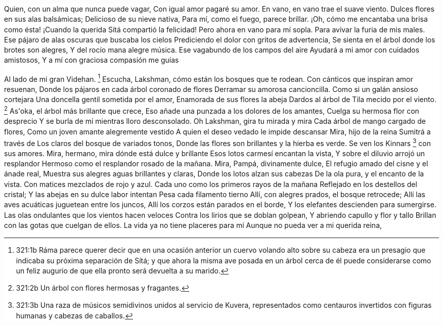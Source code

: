 Quien, con un alma que nunca puede vagar,
Con igual amor pagaré su amor.
En vano, en vano trae el suave viento.
Dulces flores en sus alas balsámicas;
Delicioso de su nieve nativa,
Para mí, como el fuego, parece brillar.
¡Oh, cómo me encantaba una brisa como ésta!
¡Cuando la querida Sítá compartió la felicidad!
Pero ahora en vano para mí sopla.
Para avivar la furia de mis males.
Ese pájaro de alas oscuras que buscaba los cielos
Prediciendo el dolor con gritos de advertencia,
Se sienta en el árbol donde los brotes son alegres,
Y del rocío mana alegre música.
Ese vagabundo de los campos del aire
Ayudará a mi amor con cuidados amistosos,
Y a mí con graciosa compasión me guías

Al lado de mi gran Videhan. [^531]
Escucha, Lakshman, cómo están los bosques que te rodean.
Con cánticos que inspiran amor resuenan,
Donde los pájaros en cada árbol coronado de flores
Derramar su amorosa cancioncilla.
Como si un galán ansioso cortejara
Una doncella gentil sometida por el amor,
Enamorada de sus flores la abeja
Dardos al árbol de Tila mecido por el viento. [^532]
As'oka, el árbol más brillante que crece,
Eso añade una punzada a los dolores de los amantes,
Cuelga su hermosa flor con desprecio
Y se burla de mí mientras lloro desconsolado.
Oh Lakshman, gira tu mirada y mira
Cada árbol de mango cargado de flores,
Como un joven amante alegremente vestido
A quien el deseo vedado le impide descansar
Mira, hijo de la reina Sumitrá a través de
Los claros del bosque de variados tonos,
Donde las flores son brillantes y la hierba es verde.
Se ven los Kinnars [^533] con sus amores.
Mira, hermano, mira dónde está dulce y brillante
Esos lotos carmesí encantan la vista,
Y sobre el diluvio arrojó un resplandor
Hermoso como el resplandor rosado de la mañana.
Mira, Pampá, divinamente dulce,
El refugio amado del cisne y el ánade real,
Muestra sus alegres aguas brillantes y claras,
Donde los lotos alzan sus cabezas
De la ola pura, y el encanto de la vista.
Con matices mezclados de rojo y azul.
Cada uno como los primeros rayos de la mañana
Reflejado en los destellos del cristal;
Y las abejas en su dulce labor intentan
Pesa cada filamento tierno
Allí, con alegres prados, el bosque retrocede;
Allí las aves acuáticas juguetean entre los juncos,
Allí los corzos están parados en el borde,
Y los elefantes descienden para sumergirse.
Las olas ondulantes que los vientos hacen veloces
Contra los lirios que se doblan golpean,
Y abriendo capullo y flor y tallo
Brillan con las gotas que cuelgan de ellos.
La vida ya no tiene placeres para mí
Aunque no pueda ver a mi querida reina,


[^523]: 319:1 O Kishkindhá Kánda. Se supone que Kishkindhá, la ciudad de Báli, el hermano mayor y enemigo de Sugriva, estaba situada al norte de Mysore.
[^524]: 319:2 El comentarista afirma que Pampá es el nombre tanto de un lago como del arroyo que desemboca en él. Se dice que el arroyo nace en la colina Rishyamúka.
[^525]: 319:3 Quien actuaba como regente de Ráma y llevaba una vida ascética mientras lloraba la ausencia de su hermano.
[^526]: 319:1b El cuco indio.
[^527]: 319:2b La Cassia Fistula o Amaltás es un árbol espléndido, similar a un laburnum gigante, cubierto con una profusión de cadenas y borlas de oro. El Dr. Roxburgh la describe acertadamente como «de una belleza excepcional en flor; pocos árboles la superan en la elegancia de sus numerosos y largos racimos colgantes de grandes flores de color amarillo brillante, entremezcladas con el follaje joven y verde vivo». También es notable por sus curiosas vainas cilíndricas negras de unos sesenta centímetros de largo, conocidas como «bastones de mono».
[^528]: 320:1 "La Jonesia Asoca es un árbol de tamaño considerable, originario del sur de la India. Florece en febrero y marzo con grandes racimos erectos y compactos de flores que varían en color desde el naranja pálido hasta el escarlata, casi para confundirse, a primera vista, con inmensos racimos de flores de una Ixora. El Sr. Fortune consideró que este árbol, cuando estaba en plena floración, era superior en belleza incluso a la Amherstia.
[^529]: 320:1b Ninguna otra palabra puede expresar los movimientos de los pavos reales bajo la influencia de una excitación placentera, especialmente cuando después de una larga sequía oyen el bienvenido rugido del trueno y sienten que la lluvia está cerca.
[^530]: 321:1 La estación húmeda es una de las seis estaciones antiguas del año indio, que dura desde mediados de enero hasta mediados de marzo.
[^531]: 321:1b Ráma parece querer decir que en una ocasión anterior un cuervo volando alto sobre su cabeza era un presagio que indicaba su próxima separación de Sítá; y que ahora la misma ave posada en un árbol cerca de él puede considerarse como un feliz augurio de que ella pronto será devuelta a su marido.
[^532]: 321:2b Un árbol con flores hermosas y fragantes.
[^533]: 321:3b Una raza de músicos semidivinos unidos al servicio de Kuvera, representados como centauros invertidos con figuras humanas y cabezas de caballos.
[^534]: 322:1 Butea Frondosa. Árbol que produce una profusión de flores rojas brillantes que aparecen antes que las hojas.
[^535]: 322:1b Un arroyo sagrado mencionado a menudo en el transcurso del poema, véase Libro II. Cauto XCV.
[^536]: 323:1 Hija de Daksha, esposa de Kas'yapa y madre de los Daityas. Se la considera la madre general de los Titanes y seres malignos. Véase Libro I, Cantos XLV, XLVI.
[^537]: 324:1 Sugríva, el ex rey de los Vánars, forestales o monos, un exiliado de su hogar, vagando por la montaña Rishyamúka con sus cuatro fieles ex ministros.
[^538]: 324:2 La ermita del Santo Matauga, a la que su maldición impidió la entrada de Báli, el actual rey de los Vánares. La historia se relata extensamente en el Canto XI de este Libro.
[^539]: 324:1b Hanumán, general en jefe de Sugríva, era hijo del dios del viento. Véase Libro I, Canto XVI.
[^540]: 324:2b Una cadena de colinas en Malabar; los Ghats occidentales en el Deccan.
[^541]: 325:1 Válmíki alarga o acorta la segunda vocal de este nombre para adaptarse a las exigencias del verso. Otros poetas indios han seguido su ejemplo, y se empleará la misma licencia en esta traducción.
[^542]: 325:2 Omito un verso recapitulativo e interpolado en un metro diferente, que es el siguiente: Reverenciando con las palabras, Así sea, el discurso del enormemente aterrorizado e inigualable rey mono, el magnánimo Hanúmán fue entonces a donde (estaba) el muy poderoso Ráma con Lakshman.
[^543]: 325:1b El semidivino Hanuma'n posee, como los dioses y los demonios, el poder de adoptar todas las formas a voluntad. Es uno de los _Kámarúpís_.
[^544]: 325:2b El Himalaya es por supuesto _por excelencia_ el Monarca de las montañas, pero el título complementario se da con frecuencia a otras colinas, como aquí a Malasia.
[^545]: 326:1 Enroscado en una maraña como era costumbre entre los ascetas.
[^546]: 326:2 El sol y la luna.
[^547]: 326:3 El arco iris.
[^548]: 326:1b Los Vedas son cuatro: el Rig-veda, el Yajush o Yajur-veda; el Sáman o Sama-veda*, y el Atharvan o Atharva-veda. Véase pág. 3. Nota.
[^549]: 326:2b El pecho, la garganta y la cabeza.
[^550]: 327:1 “En nuestros propios romances métricos, o dondequiera que un poema no esté destinado a lectores sino a cantores y recitadores orales, estas fórmulas, para satisfacer el mismo caso recurrente, existen por decenas. Así, a toda mujer en estos romances métricos que resulte joven, se la describe como "tan brillante de ble" o tez; siempre un hombre recorre "la monta de una mula" antes de alcanzar o ser alcanzado. Y así sucesivamente a través de una vasta lista de casos. En el mismo espíritu, Homero tiene su eterno δ᾽αῤ ὑποδρα ιδων, o τον δ᾽απαμειβομενος προσεφη, etc.
[^551]: 327:2 Los brahmanes son la casta sacerdotal. Los kshatriyas son la realeza y los militares. Los vaisyas son los mercantiles y los sudras son los serviles.
[^552]: 327:3 Un sacrificio prolongado que se extiende durante varios días. Véase Libro I, pág. 21, Nota.
[^553]: 327:1b Posee todas las características personales auspiciosas que indican capacidad de soberanía universal. Véase Libro I, pág. 2, y Nota 3.
[^554]: 327:2b Lo respeto. Véase el Libro III. Canto LXXlII.
[^555]: 328:1 El fuego para fines sagrados se produce mediante la fricción de dos trozos de madera. En el matrimonio y otros pactos solemnes, el fuego se considera el testigo sagrado en cuya presencia se realiza el acuerdo. Spenser, al describir un matrimonio, tomó prestado del rito romano lo que él (ilegible) fuego sacrificial: p. 329
[^556]: 329:1 Indra
[^557]: 329:1b Bali el rey _de hecho_.
[^558]: 329:2b Para los indios, al igual que para los antiguos griegos, el latido del ojo derecho en un hombre es un signo auspicioso; el latido del ojo izquierdo es lo opuesto. En una mujer, los signos se invierten.
[^559]: 330:1 Los Vedas robados por los demonios Madhu y Kait'abha.
[^560]: 330:2 Como la esposa de un Nága o Dios Serpiente raptada por un águila. La enemistad entre el Rey de las aves y la serpiente es muy frecuente. Parece ser una variante de la lucha entre el Indra védico y el Ahi, la serpiente o demonio de la sequía; entre Apolo y Pitón, Adán y la Serpiente.
[^561]: 330:1b Quiere decir que nunca se ha atrevido a levantar la vista hacia sus brazos y su rostro, aunque siempre ha sido su devoto sirviente.
[^562]: 332:1 El bosque en el que se crió Skanda o Kártikeva:
[^563]: 333:1 “La historia de Sugríva pinta con vivos colores las costumbres y las ideas de las tribus salvajes de las montañas que habitaban Kishkindhya o las colinas del sur del Deccan, de la gente a la que el poema llama monos, tribus completamente diferentes en origen y civilización de la raza indo-sánscrita”. Gorresio.
[^564]: 333:2 Un demonio asesinado por Balí.
[^565]: 333:1b La ciudad montañosa de Bali.
[^566]: 334:1 El dosel o sombrilla real, una de las insignias indias habituales.
[^567]: 334:2 Batidores hechos de pelo de Yak o Bos grunniers, también insignias reales.